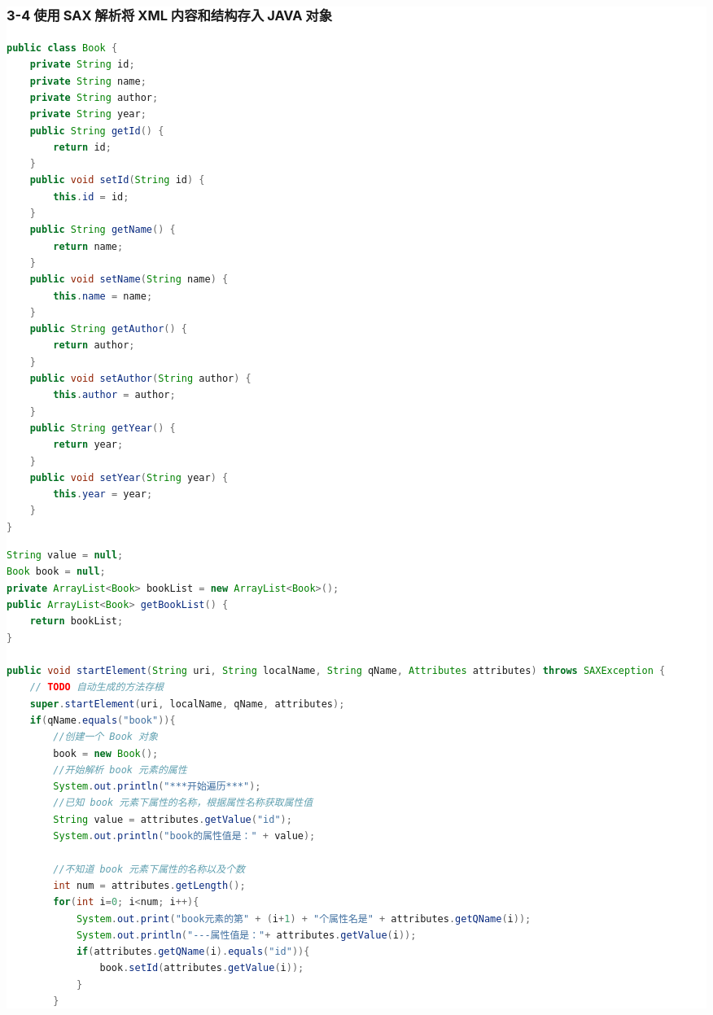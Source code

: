 ### 3-4 使用 SAX 解析将 XML 内容和结构存入 JAVA 对象

``` java
public class Book {
	private String id;
	private String name;
	private String author;
	private String year;
	public String getId() {
		return id;
	}
	public void setId(String id) {
		this.id = id;
	}
	public String getName() {
		return name;
	}
	public void setName(String name) {
		this.name = name;
	}
	public String getAuthor() {
		return author;
	}
	public void setAuthor(String author) {
		this.author = author;
	}
	public String getYear() {
		return year;
	}
	public void setYear(String year) {
		this.year = year;
	}
}
```
``` java
String value = null;
Book book = null;
private ArrayList<Book> bookList = new ArrayList<Book>();
public ArrayList<Book> getBookList() {
	return bookList;
}

public void startElement(String uri, String localName, String qName, Attributes attributes) throws SAXException {
	// TODO 自动生成的方法存根
	super.startElement(uri, localName, qName, attributes);
	if(qName.equals("book")){
		//创建一个 Book 对象
		book = new Book();
		//开始解析 book 元素的属性
		System.out.println("***开始遍历***");
		//已知 book 元素下属性的名称，根据属性名称获取属性值
		String value = attributes.getValue("id");
		System.out.println("book的属性值是：" + value);
		
		//不知道 book 元素下属性的名称以及个数
		int num = attributes.getLength();
		for(int i=0; i<num; i++){
			System.out.print("book元素的第" + (i+1) + "个属性名是" + attributes.getQName(i));
			System.out.println("---属性值是："+ attributes.getValue(i));
			if(attributes.getQName(i).equals("id")){
				book.setId(attributes.getValue(i));
			}
		}
```